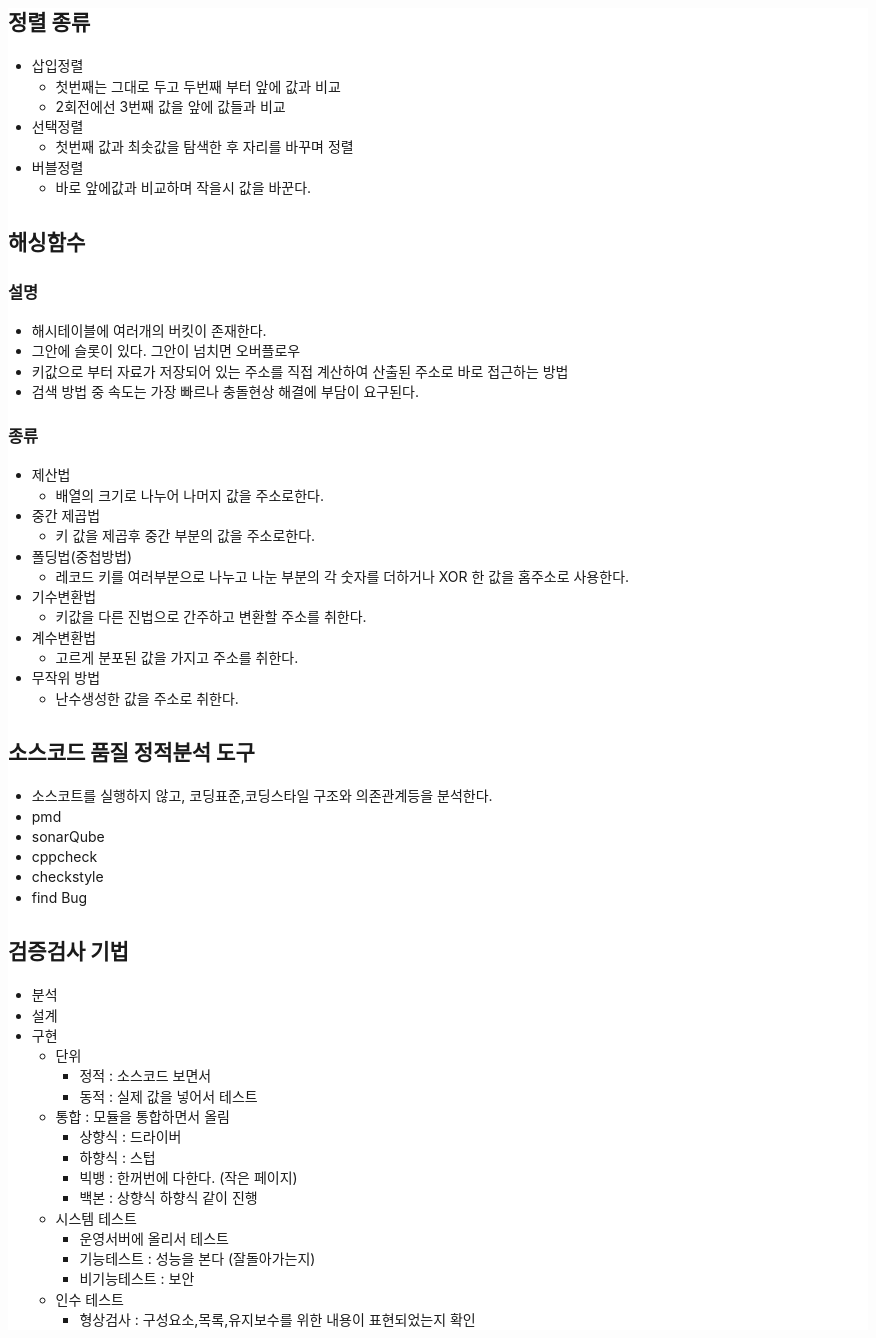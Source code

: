 ## 정렬 종류

- 삽입정렬
  - 첫번째는 그대로 두고 두번째 부터 앞에 값과 비교
  - 2회전에선 3번째 값을 앞에 값들과 비교
- 선택정렬
  - 첫번째 값과 최솟값을 탐색한 후 자리를 바꾸며 정렬
- 버블정렬
  - 바로 앞에값과 비교하며 작을시 값을 바꾼다.

## 해싱함수

### 설명

- 해시테이블에 여러개의 버킷이 존재한다.
- 그안에 슬롯이 있다. 그안이 넘치면 오버플로우
- 키값으로 부터 자료가 저장되어 있는 주소를 직접 계산하여 산출된 주소로 바로 접근하는 방법
- 검색 방법 중 속도는 가장 빠르나 충돌현상 해결에 부담이 요구된다.

### 종류

- 제산법
  - 배열의 크기로 나누어 나머지 값을 주소로한다.
- 중간 제곱법
  - 키 값을 제곱후 중간 부분의 값을 주소로한다.
- 폴딩법(중첩방법)
  - 레코드 키를 여러부분으로 나누고 나눈 부분의 각 숫자를 더하거나 XOR 한 값을 홈주소로 사용한다.
- 기수변환법
  - 키값을 다른 진법으로 간주하고 변환할 주소를 취한다.
- 계수변환법
  - 고르게 분포된 값을 가지고 주소를 취한다.
- 무작위 방법
  - 난수생성한 값을 주소로 취한다.

## 소스코드 품질 정적분석 도구

- 소스코트를 실행하지 않고, 코딩표준,코딩스타일 구조와 의존관계등을 분석한다.
- pmd
- sonarQube
- cppcheck
- checkstyle
- find Bug

## 검증검사 기법

- 분석
- 설계
- 구현
  - 단위
    - 정적 : 소스코드 보면서
    - 동적 : 실제 값을 넣어서 테스트
  - 통합 : 모듈을 통합하면서 올림
    - 상향식 : 드라이버
    - 하향식 : 스텁
    - 빅뱅 : 한꺼번에 다한다. (작은 페이지)
    - 백본 : 상향식 하향식 같이 진행
  - 시스템 테스트
    - 운영서버에 올리서 테스트
    - 기능테스트 : 성능을 본다 (잘돌아가는지)
    - 비기능테스트 : 보안
  - 인수 테스트
    - 형상검사 : 구성요소,목록,유지보수를 위한 내용이 표현되었는지 확인
